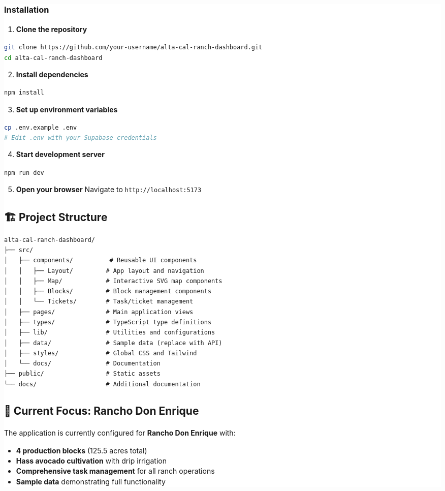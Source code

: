 ### Installation

1. **Clone the repository**
```bash
git clone https://github.com/your-username/alta-cal-ranch-dashboard.git
cd alta-cal-ranch-dashboard
```

2. **Install dependencies**
```bash
npm install
```

3. **Set up environment variables**
```bash
cp .env.example .env
# Edit .env with your Supabase credentials
```

4. **Start development server**
```bash
npm run dev
```

5. **Open your browser**
Navigate to `http://localhost:5173`

## 🏗️ Project Structure

```
alta-cal-ranch-dashboard/
├── src/
│   ├── components/          # Reusable UI components
│   │   ├── Layout/         # App layout and navigation
│   │   ├── Map/            # Interactive SVG map components
│   │   ├── Blocks/         # Block management components
│   │   └── Tickets/        # Task/ticket management
│   ├── pages/              # Main application views
│   ├── types/              # TypeScript type definitions
│   ├── lib/                # Utilities and configurations
│   ├── data/               # Sample data (replace with API)
│   ├── styles/             # Global CSS and Tailwind
│   └── docs/               # Documentation
├── public/                 # Static assets
└── docs/                   # Additional documentation
```

## 🎯 Current Focus: Rancho Don Enrique

The application is currently configured for **Rancho Don Enrique** with:
- **4 production blocks** (125.5 acres total)
- **Hass avocado cultivation** with drip irrigation
- **Comprehensive task management** for all ranch operations
- **Sample data** demonstrating full functionality
